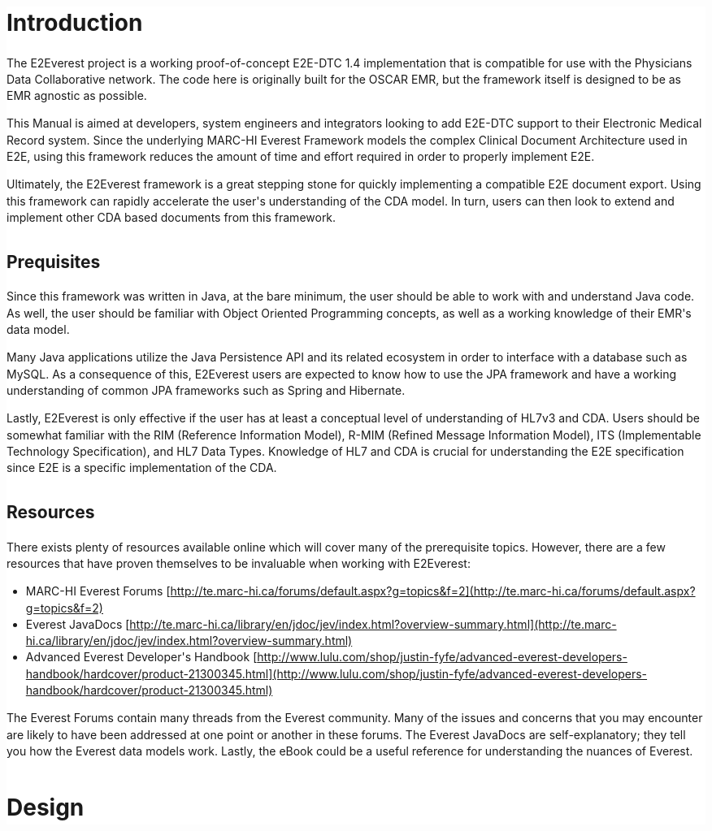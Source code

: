 # Introduction #

The E2Everest project is a working proof-of-concept E2E-DTC 1.4 implementation that is compatible for use with the Physicians Data Collaborative network. The code here is  originally built for the OSCAR EMR, but the framework itself is designed to be as EMR agnostic as possible.

This Manual is aimed at developers, system engineers and integrators looking to add E2E-DTC support to their Electronic Medical Record system. Since the underlying MARC-HI Everest Framework models the complex Clinical Document Architecture used in E2E, using this framework reduces the amount of time and effort required in order to properly implement E2E.

Ultimately, the E2Everest framework is a great stepping stone for quickly implementing a compatible E2E document export. Using this framework can rapidly accelerate the user's understanding of the CDA model. In turn, users can then look to extend and implement other CDA based documents from this framework.

## Prequisites ##

Since this framework was written in Java, at the bare minimum, the user should be able to work with and understand Java code. As well, the user should be familiar with Object Oriented Programming concepts, as well as a working knowledge of their EMR's data model.

Many Java applications utilize the Java Persistence API and its related ecosystem in order to interface with a database such as MySQL. As a consequence of this, E2Everest users are expected to know how to use the JPA framework and have a working understanding of common JPA frameworks such as Spring and Hibernate.

Lastly, E2Everest is only effective if the user has at least a conceptual level of understanding of HL7v3 and CDA. Users should be somewhat familiar with the RIM (Reference Information Model),  R-MIM (Refined Message Information Model), ITS (Implementable Technology Specification), and HL7 Data Types. Knowledge of HL7 and CDA is crucial for understanding the E2E specification since E2E is a specific implementation of the CDA.

## Resources ##

There exists plenty of resources available online which will cover many of the prerequisite topics. However, there are a few resources that have proven themselves to be invaluable when working with E2Everest:

- MARC-HI Everest Forums [http://te.marc-hi.ca/forums/default.aspx?g=topics&f=2](http://te.marc-hi.ca/forums/default.aspx?g=topics&f=2)
- Everest JavaDocs [http://te.marc-hi.ca/library/en/jdoc/jev/index.html?overview-summary.html](http://te.marc-hi.ca/library/en/jdoc/jev/index.html?overview-summary.html)
- Advanced Everest Developer's Handbook [http://www.lulu.com/shop/justin-fyfe/advanced-everest-developers-handbook/hardcover/product-21300345.html](http://www.lulu.com/shop/justin-fyfe/advanced-everest-developers-handbook/hardcover/product-21300345.html)

The Everest Forums contain many threads from the Everest community. Many of the issues and concerns that you may encounter are likely to have been addressed at one point or another in these forums. The Everest JavaDocs are self-explanatory; they tell you how the Everest data models work. Lastly, the eBook could be a useful reference for understanding the nuances of Everest.

# Design #
